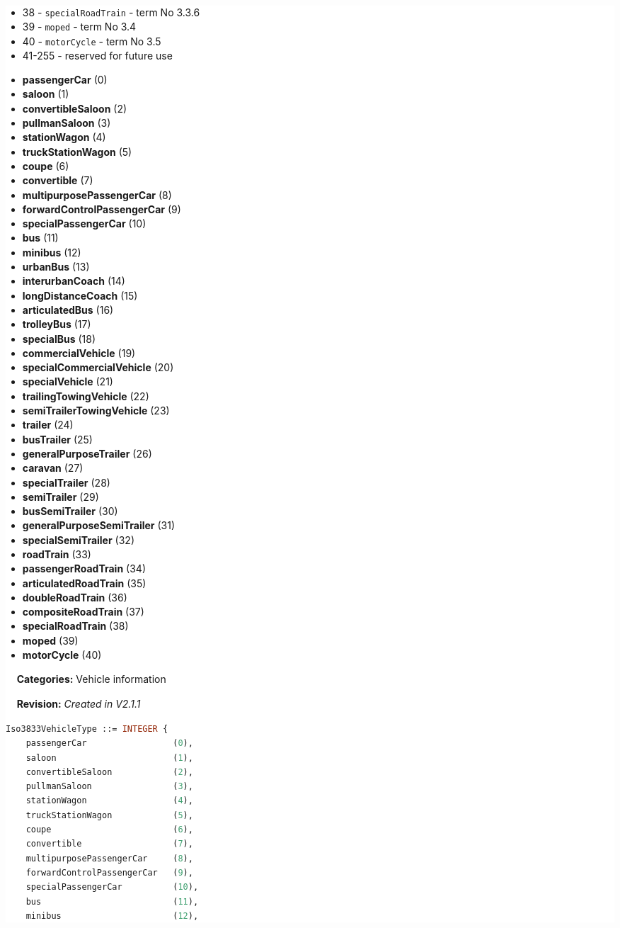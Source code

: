  - 38	- `specialRoadTrain`          - term No 3.3.6
 - 39	- `moped`                     - term No 3.4
 - 40	- `motorCycle`                - term No 3.5
 - 41-255                           - reserved for future use

* **passengerCar** (0)<br>
* **saloon** (1)<br>
* **convertibleSaloon** (2)<br>
* **pullmanSaloon** (3)<br>
* **stationWagon** (4)<br>
* **truckStationWagon** (5)<br>
* **coupe** (6)<br>
* **convertible** (7)<br>
* **multipurposePassengerCar** (8)<br>
* **forwardControlPassengerCar** (9)<br>
* **specialPassengerCar** (10)<br>
* **bus** (11)<br>
* **minibus** (12)<br>
* **urbanBus** (13)<br>
* **interurbanCoach** (14)<br>
* **longDistanceCoach** (15)<br>
* **articulatedBus** (16)<br>
* **trolleyBus** (17)<br>
* **specialBus** (18)<br>
* **commercialVehicle** (19)<br>
* **specialCommercialVehicle** (20)<br>
* **specialVehicle** (21)<br>
* **trailingTowingVehicle** (22)<br>
* **semiTrailerTowingVehicle** (23)<br>
* **trailer** (24)<br>
* **busTrailer** (25)<br>
* **generalPurposeTrailer** (26)<br>
* **caravan** (27)<br>
* **specialTrailer** (28)<br>
* **semiTrailer** (29)<br>
* **busSemiTrailer** (30)<br>
* **generalPurposeSemiTrailer** (31)<br>
* **specialSemiTrailer** (32)<br>
* **roadTrain** (33)<br>
* **passengerRoadTrain** (34)<br>
* **articulatedRoadTrain** (35)<br>
* **doubleRoadTrain** (36)<br>
* **compositeRoadTrain** (37)<br>
* **specialRoadTrain** (38)<br>
* **moped** (39)<br>
* **motorCycle** (40)<br>

&nbsp;&nbsp;&nbsp;&nbsp;**Categories:** Vehicle information 

&nbsp;&nbsp;&nbsp;&nbsp;**Revision:** _Created in V2.1.1_
```asn1
Iso3833VehicleType ::= INTEGER {
    passengerCar                 (0),
    saloon                       (1),	
    convertibleSaloon            (2),	
    pullmanSaloon                (3),	
    stationWagon                 (4),	
    truckStationWagon            (5),	
    coupe                        (6),
    convertible                  (7),	
    multipurposePassengerCar     (8),	
    forwardControlPassengerCar   (9),	
    specialPassengerCar	         (10),
    bus	                         (11),
    minibus                      (12),	
```